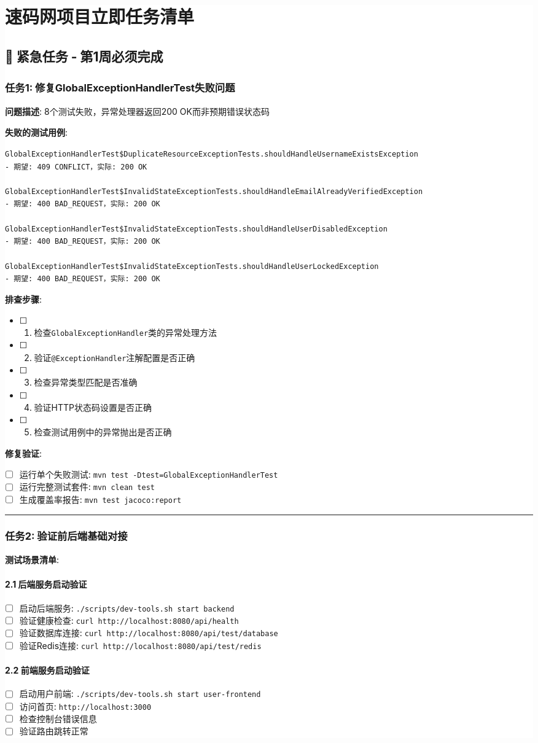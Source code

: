 # 速码网项目立即任务清单

## 🚨 紧急任务 - 第1周必须完成

### 任务1: 修复GlobalExceptionHandlerTest失败问题

**问题描述**: 8个测试失败，异常处理器返回200 OK而非预期错误状态码

**失败的测试用例**:
```
GlobalExceptionHandlerTest$DuplicateResourceExceptionTests.shouldHandleUsernameExistsException
- 期望: 409 CONFLICT，实际: 200 OK

GlobalExceptionHandlerTest$InvalidStateExceptionTests.shouldHandleEmailAlreadyVerifiedException  
- 期望: 400 BAD_REQUEST，实际: 200 OK

GlobalExceptionHandlerTest$InvalidStateExceptionTests.shouldHandleUserDisabledException
- 期望: 400 BAD_REQUEST，实际: 200 OK

GlobalExceptionHandlerTest$InvalidStateExceptionTests.shouldHandleUserLockedException
- 期望: 400 BAD_REQUEST，实际: 200 OK
```

**排查步骤**:
- [ ] 1. 检查`GlobalExceptionHandler`类的异常处理方法
- [ ] 2. 验证`@ExceptionHandler`注解配置是否正确
- [ ] 3. 检查异常类型匹配是否准确
- [ ] 4. 验证HTTP状态码设置是否正确
- [ ] 5. 检查测试用例中的异常抛出是否正确

**修复验证**:
- [ ] 运行单个失败测试: `mvn test -Dtest=GlobalExceptionHandlerTest`
- [ ] 运行完整测试套件: `mvn clean test`
- [ ] 生成覆盖率报告: `mvn test jacoco:report`

---

### 任务2: 验证前后端基础对接

**测试场景清单**:

#### 2.1 后端服务启动验证
- [ ] 启动后端服务: `./scripts/dev-tools.sh start backend`
- [ ] 验证健康检查: `curl http://localhost:8080/api/health`
- [ ] 验证数据库连接: `curl http://localhost:8080/api/test/database`
- [ ] 验证Redis连接: `curl http://localhost:8080/api/test/redis`

#### 2.2 前端服务启动验证  
- [ ] 启动用户前端: `./scripts/dev-tools.sh start user-frontend`
- [ ] 访问首页: `http://localhost:3000`
- [ ] 检查控制台错误信息
- [ ] 验证路由跳转正常
